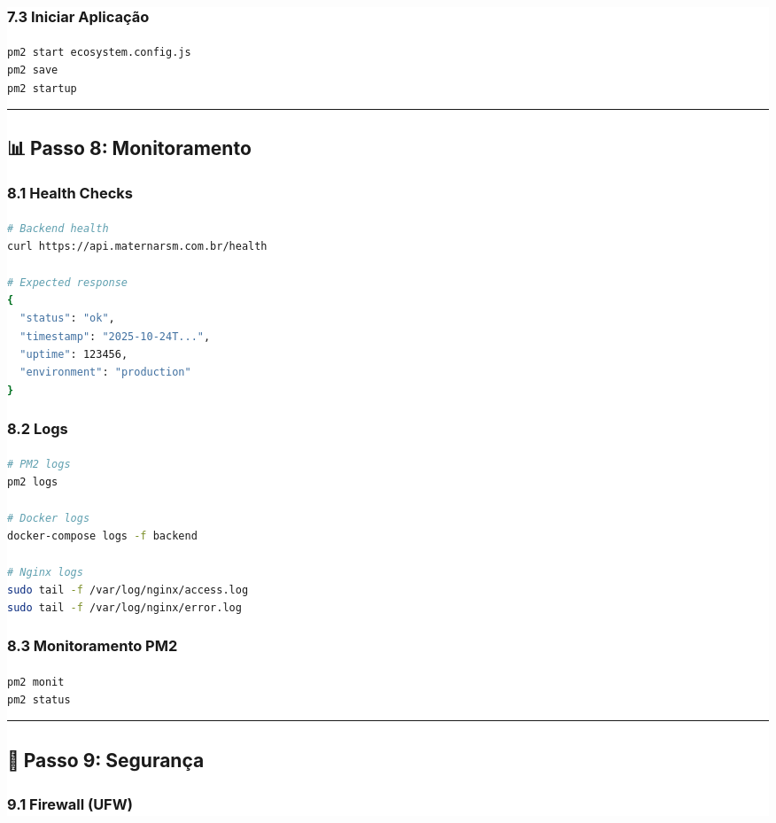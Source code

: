 ### 7.3 Iniciar Aplicação

```bash
pm2 start ecosystem.config.js
pm2 save
pm2 startup
```

---

## 📊 Passo 8: Monitoramento

### 8.1 Health Checks

```bash
# Backend health
curl https://api.maternarsm.com.br/health

# Expected response
{
  "status": "ok",
  "timestamp": "2025-10-24T...",
  "uptime": 123456,
  "environment": "production"
}
```

### 8.2 Logs

```bash
# PM2 logs
pm2 logs

# Docker logs
docker-compose logs -f backend

# Nginx logs
sudo tail -f /var/log/nginx/access.log
sudo tail -f /var/log/nginx/error.log
```

### 8.3 Monitoramento PM2

```bash
pm2 monit
pm2 status
```

---

## 🔐 Passo 9: Segurança

### 9.1 Firewall (UFW)
